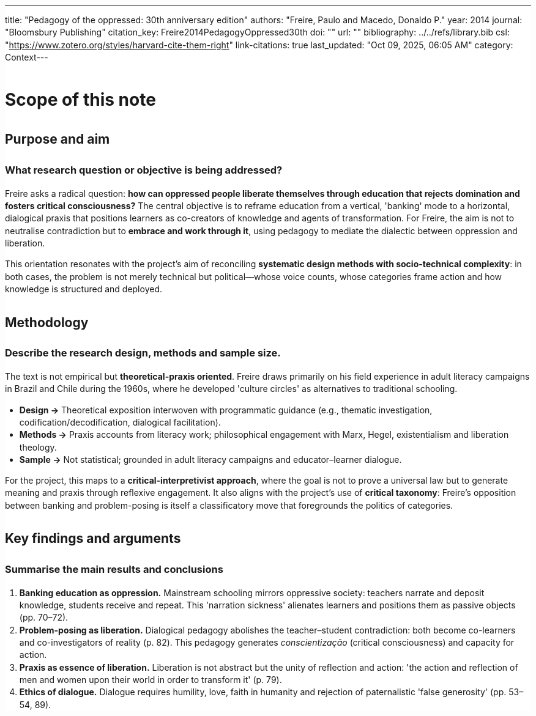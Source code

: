 ---
title: "Pedagogy of the oppressed: 30th anniversary edition"
authors: "Freire, Paulo and Macedo, Donaldo P."
year: 2014
journal: "Bloomsbury Publishing"
citation_key: Freire2014PedagogyOppressed30th
doi: ""
url: ""
bibliography: ../../refs/library.bib
csl: "https://www.zotero.org/styles/harvard-cite-them-right"
link-citations: true
last_updated: "Oct 09, 2025, 06:05 AM"
category: Context---
# Scope of this note


## Purpose and aim
### What research question or objective is being addressed?
Freire asks a radical question: **how can oppressed people liberate themselves through education that rejects domination and fosters critical consciousness?** The central objective is to reframe education from a vertical, 'banking' mode to a horizontal, dialogical praxis that positions learners as co-creators of knowledge and agents of transformation. For Freire, the aim is not to neutralise contradiction but to **embrace and work through it**, using pedagogy to mediate the dialectic between oppression and liberation.

This orientation resonates with the project’s aim of reconciling **systematic design methods with socio-technical complexity**: in both cases, the problem is not merely technical but political—whose voice counts, whose categories frame action and how knowledge is structured and deployed.

## Methodology
### Describe the research design, methods and sample size.
The text is not empirical but **theoretical-praxis oriented**. Freire draws primarily on his field experience in adult literacy campaigns in Brazil and Chile during the 1960s, where he developed 'culture circles' as alternatives to traditional schooling.  
- **Design →** Theoretical exposition interwoven with programmatic guidance (e.g., thematic investigation, codification/decodification, dialogical facilitation).  
- **Methods →** Praxis accounts from literacy work; philosophical engagement with Marx, Hegel, existentialism and liberation theology.  
- **Sample →** Not statistical; grounded in adult literacy campaigns and educator–learner dialogue.  

For the project, this maps to a **critical-interpretivist approach**, where the goal is not to prove a universal law but to generate meaning and praxis through reflexive engagement. It also aligns with the project’s use of **critical taxonomy**: Freire’s opposition between banking and problem-posing is itself a classificatory move that foregrounds the politics of categories.

## Key findings and arguments
### Summarise the main results and conclusions
1. **Banking education as oppression.** Mainstream schooling mirrors oppressive society: teachers narrate and deposit knowledge, students receive and repeat. This 'narration sickness' alienates learners and positions them as passive objects (pp. 70–72).  
2. **Problem-posing as liberation.** Dialogical pedagogy abolishes the teacher–student contradiction: both become co-learners and co-investigators of reality (p. 82). This pedagogy generates *conscientização* (critical consciousness) and capacity for action.  
3. **Praxis as essence of liberation.** Liberation is not abstract but the unity of reflection and action: 'the action and reflection of men and women upon their world in order to transform it' (p. 79).  
4. **Ethics of dialogue.** Dialogue requires humility, love, faith in humanity and rejection of paternalistic 'false generosity' (pp. 53–54, 89).  